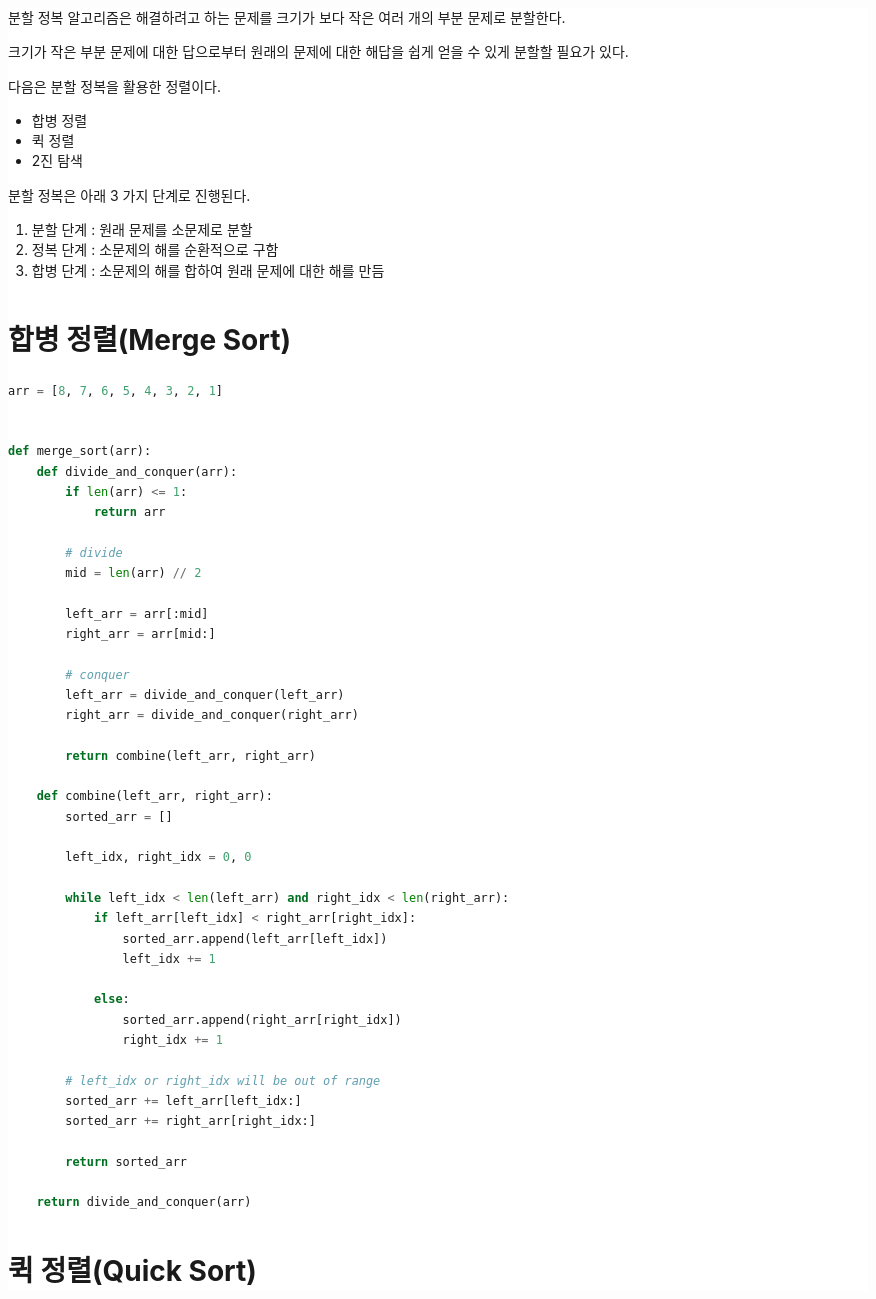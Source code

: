 분할 정복 알고리즘은 해결하려고 하는 문제를 크기가 보다 작은 여러 개의 부분 문제로 분할한다.

크기가 작은 부분 문제에 대한 답으로부터 원래의 문제에 대한 해답을 쉽게 얻을 수 있게 분할할 필요가 있다.

다음은 분할 정복을 활용한 정렬이다.

- 합병 정렬
- 퀵 정렬
- 2진 탐색

분할 정복은 아래 3 가지 단계로 진행된다.

1. 분할 단계 : 원래 문제를 소문제로 분할
2. 정복 단계 : 소문제의 해를 순환적으로 구함
3. 합병 단계 : 소문제의 해를 합하여 원래 문제에 대한 해를 만듬

# 합병 정렬(Merge Sort)



```python
arr = [8, 7, 6, 5, 4, 3, 2, 1]


def merge_sort(arr):
    def divide_and_conquer(arr):
        if len(arr) <= 1:
            return arr

        # divide
        mid = len(arr) // 2

        left_arr = arr[:mid]
        right_arr = arr[mid:]

        # conquer
        left_arr = divide_and_conquer(left_arr)
        right_arr = divide_and_conquer(right_arr)

        return combine(left_arr, right_arr)

    def combine(left_arr, right_arr):
        sorted_arr = []

        left_idx, right_idx = 0, 0

        while left_idx < len(left_arr) and right_idx < len(right_arr):
            if left_arr[left_idx] < right_arr[right_idx]:
                sorted_arr.append(left_arr[left_idx])
                left_idx += 1

            else:
                sorted_arr.append(right_arr[right_idx])
                right_idx += 1

        # left_idx or right_idx will be out of range
        sorted_arr += left_arr[left_idx:]
        sorted_arr += right_arr[right_idx:]

        return sorted_arr

    return divide_and_conquer(arr)
```

# 퀵 정렬(Quick Sort)